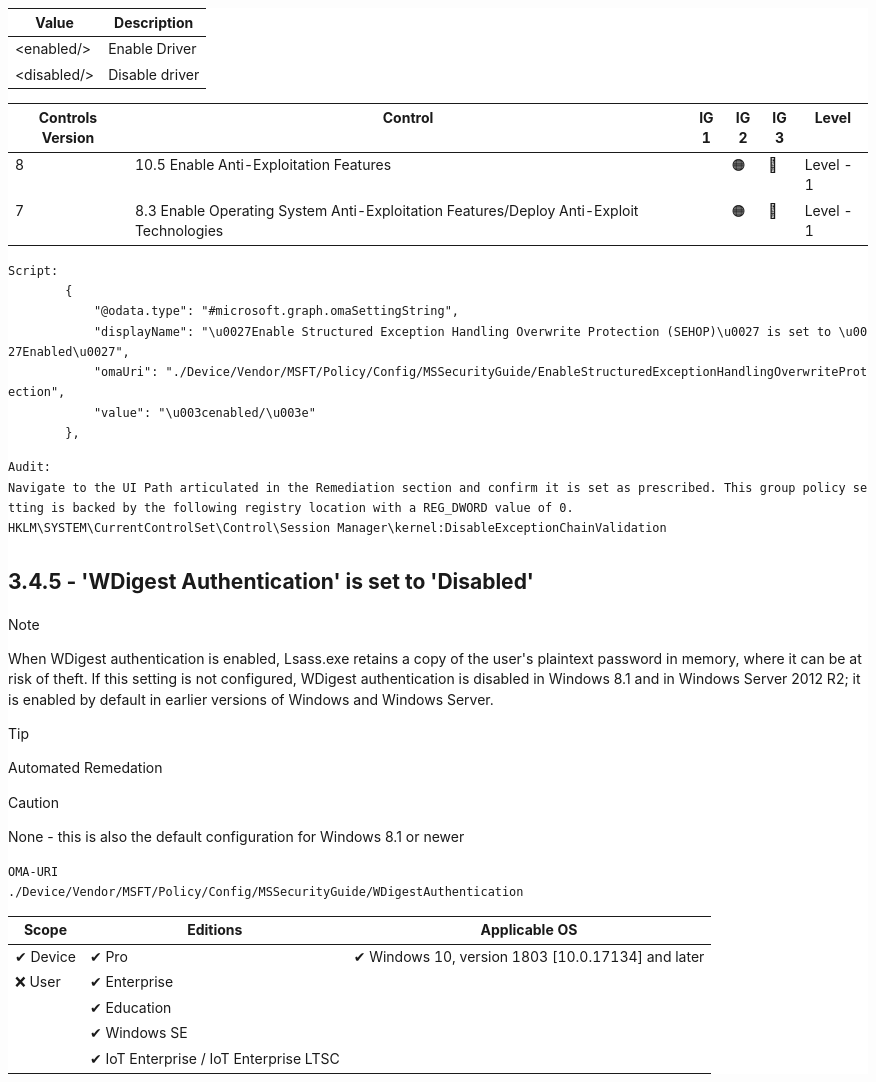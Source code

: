 |Value|Description|
|---|---|
| \<enabled/> |Enable Driver|
| \<disabled/> |Disable driver|

|Controls Version|Control|IG1|IG2|IG3|Level|
|---|---|---|---|---|---|
|8|10.5 Enable Anti-Exploitation Features||:orange_circle:|:large_blue_circle:|Level - 1|
|7|8.3 Enable Operating System Anti-Exploitation Features/Deploy Anti-Exploit Technologies||:orange_circle:|:large_blue_circle:|Level - 1|


```
Script:
        {
            "@odata.type": "#microsoft.graph.omaSettingString",
            "displayName": "\u0027Enable Structured Exception Handling Overwrite Protection (SEHOP)\u0027 is set to \u0027Enabled\u0027",
            "omaUri": "./Device/Vendor/MSFT/Policy/Config/MSSecurityGuide/EnableStructuredExceptionHandlingOverwriteProtection",
            "value": "\u003cenabled/\u003e"
        },
```

```
Audit:
Navigate to the UI Path articulated in the Remediation section and confirm it is set as prescribed. This group policy setting is backed by the following registry location with a REG_DWORD value of 0.
HKLM\SYSTEM\CurrentControlSet\Control\Session Manager\kernel:DisableExceptionChainValidation
```

## 3.4.5 - 'WDigest Authentication' is set to 'Disabled'


>[!NOTE]
>When WDigest authentication is enabled, Lsass.exe retains a copy of the user's plaintext password in memory, where it can be at risk of theft. If this setting is not configured, WDigest authentication is disabled in Windows 8.1 and in Windows Server 2012 R2; it is enabled by default in earlier versions of Windows and Windows Server.

>[!TIP]
>Automated Remedation

>[!CAUTION]
None - this is also the default configuration for Windows 8.1 or newer

```
OMA-URI 
./Device/Vendor/MSFT/Policy/Config/MSSecurityGuide/WDigestAuthentication
```
|Scope | Editions| Applicable OS |
|---|---|---|
|✔ Device|✔ Pro|✔ Windows 10, version 1803 [10.0.17134] and later|
|❌ User|✔ Enterprise||
| |✔ Education||
| |✔ Windows SE||
| |✔ IoT Enterprise / IoT Enterprise LTSC||
